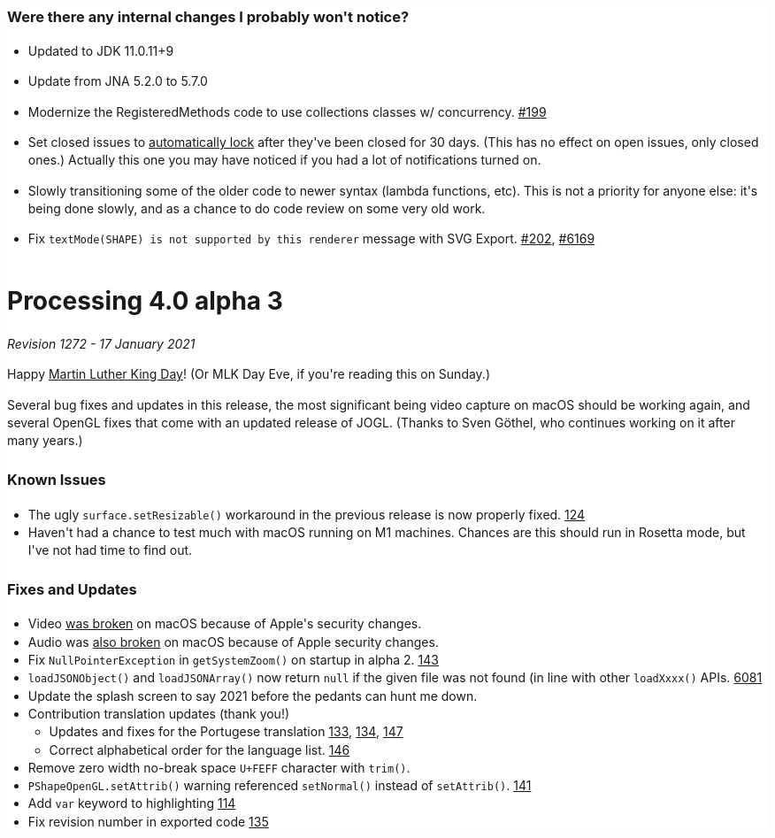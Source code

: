 
### Were there any internal changes I probably won't notice?

* Updated to JDK 11.0.11+9

* Update from JNA 5.2.0 to 5.7.0

* Modernize the RegisteredMethods code to use collections classes w/ concurrency. [\#199](https://github.com/processing/processing4/pull/199)

* Set closed issues to [automatically lock](https://github.com/dessant/lock-threads) after they've been closed for 30 days. (This has no effect on open issues, only closed ones.) Actually this one you may have noticed if you had a lot of notifications turned on.

* Slowly transitioning some of the older code to newer syntax (lambda functions, etc). This is not a priority for anyone else: it's being done slowly, and as a chance to do code review on some very old work.


* Fix `textMode(SHAPE) is not supported by this renderer` message with SVG Export. [\#202](https://github.com/processing/processing4/issues/202), [\#6169](https://github.com/processing/processing/issues/6169)


# Processing 4.0 alpha 3

*Revision 1272 - 17 January 2021*

Happy [Martin Luther King Day](https://en.wikipedia.org/wiki/Martin_Luther_King_Jr._Day)! (Or MLK Day Eve, if you're reading this on Sunday.)

Several bug fixes and updates in this release, the most significant being video capture on macOS should be working again, and several OpenGL fixes that come with an updated release of JOGL. (Thanks to Sven Göthel, who continues working on it after many years.)

### Known Issues

* The ugly `surface.setResizable()` workaround in the previous release is now properly fixed. [124](https://github.com/processing/processing4/issues/124)
* Haven't had a chance to test much with macOS running on M1 machines. Chances are this should run in Rosetta mode, but I've not had time to find out.

### Fixes and Updates

* Video [was broken](https://github.com/processing/processing-video/issues/134) on macOS because of Apple's security changes.
* Audio was [also broken](https://github.com/processing/processing-sound/issues/51) on macOS because of Apple security changes.
* Fix `NullPointerException` in `getSystemZoom()` on startup in alpha 2. [143](https://github.com/processing/processing4/issues/143)
* `loadJSONObject()` and `loadJSONArray()` now return `null` if the given file was not found (in line with other `loadXxxx()` APIs. [6081](https://github.com/processing/processing/pull/6081)
* Update the splash screen to say 2021 before the pedants can hunt me down.
* Contribution translation updates (thank you!)
    * Updates and fixes for the Portugese translation [133](https://github.com/processing/processing4/pull/133), [134](https://github.com/processing/processing4/pull/134), [147](https://github.com/processing/processing4/pull/147)
    * Correct alphabetical order for the language list. [146](https://github.com/processing/processing4/pull/146)
* Remove zero width no-break space `U+FEFF` character with `trim()`.
* `PShapeOpenGL.setAttrib()` warning referenced `setNormal()` instead of `setAttrib()`. [141](https://github.com/processing/processing4/issues/141)
* Add `var` keyword to highlighting [114](https://github.com/processing/processing4/issues/114)
* Fix revision number in exported code [135](https://github.com/processing/processing4/issues/135)
